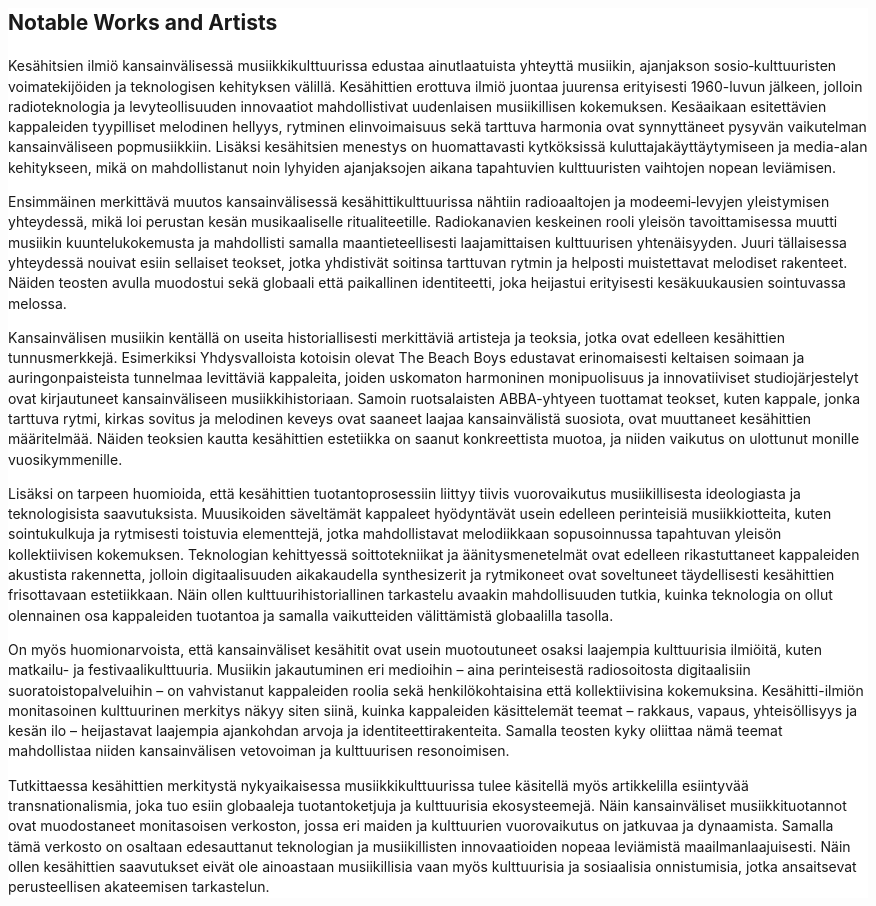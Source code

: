 ## Notable Works and Artists

Kesähitsien ilmiö kansainvälisessä musiikkikulttuurissa edustaa ainutlaatuista yhteyttä musiikin,
ajanjakson sosio‐kulttuuristen voimatekijöiden ja teknologisen kehityksen välillä. Kesähittien
erottuva ilmiö juontaa juurensa erityisesti 1960-luvun jälkeen, jolloin radioteknologia ja
levyteollisuuden innovaatiot mahdollistivat uudenlaisen musiikillisen kokemuksen. Kesäaikaan
esitettävien kappaleiden tyypilliset melodinen hellyys, rytminen elinvoimaisuus sekä tarttuva
harmonia ovat synnyttäneet pysyvän vaikutelman kansainväliseen popmusiikkiin. Lisäksi kesähitsien
menestys on huomattavasti kytköksissä kuluttajakäyttäytymiseen ja media-alan kehitykseen, mikä on
mahdollistanut noin lyhyiden ajanjaksojen aikana tapahtuvien kulttuuristen vaihtojen nopean
leviämisen.

Ensimmäinen merkittävä muutos kansainvälisessä kesähittikulttuurissa nähtiin radioaaltojen ja
modeemi‐levyjen yleistymisen yhteydessä, mikä loi perustan kesän musikaaliselle ritualiteetille.
Radiokanavien keskeinen rooli yleisön tavoittamisessa muutti musiikin kuuntelukokemusta ja
mahdollisti samalla maantieteellisesti laajamittaisen kulttuurisen yhtenäisyyden. Juuri tällaisessa
yhteydessä nouivat esiin sellaiset teokset, jotka yhdistivät soitinsa tarttuvan rytmin ja helposti
muistettavat melodiset rakenteet. Näiden teosten avulla muodostui sekä globaali että paikallinen
identiteetti, joka heijastui erityisesti kesäkuukausien sointuvassa melossa.

Kansainvälisen musiikin kentällä on useita historiallisesti merkittäviä artisteja ja teoksia, jotka
ovat edelleen kesähittien tunnusmerkkejä. Esimerkiksi Yhdysvalloista kotoisin olevat The Beach Boys
edustavat erinomaisesti keltaisen soimaan ja auringonpaisteista tunnelmaa levittäviä kappaleita,
joiden uskomaton harmoninen monipuolisuus ja innovatiiviset studiojärjestelyt ovat kirjautuneet
kansainväliseen musiikkihistoriaan. Samoin ruotsalaisten ABBA-yhtyeen tuottamat teokset, kuten
kappale, jonka tarttuva rytmi, kirkas sovitus ja melodinen keveys ovat saaneet laajaa kansainvälistä
suosiota, ovat muuttaneet kesähittien määritelmää. Näiden teoksien kautta kesähittien estetiikka on
saanut konkreettista muotoa, ja niiden vaikutus on ulottunut monille vuosikymmenille.

Lisäksi on tarpeen huomioida, että kesähittien tuotantoprosessiin liittyy tiivis vuorovaikutus
musiikillisesta ideologiasta ja teknologisista saavutuksista. Muusikoiden säveltämät kappaleet
hyödyntävät usein edelleen perinteisiä musiikkiotteita, kuten sointukulkuja ja rytmisesti toistuvia
elementtejä, jotka mahdollistavat melodiikkaan sopusoinnussa tapahtuvan yleisön kollektiivisen
kokemuksen. Teknologian kehittyessä soittotekniikat ja äänitysmenetelmät ovat edelleen
rikastuttaneet kappaleiden akustista rakennetta, jolloin digitaalisuuden aikakaudella synthesizerit
ja rytmikoneet ovat soveltuneet täydellisesti kesähittien frisottavaan estetiikkaan. Näin ollen
kulttuurihistoriallinen tarkastelu avaakin mahdollisuuden tutkia, kuinka teknologia on ollut
olennainen osa kappaleiden tuotantoa ja samalla vaikutteiden välittämistä globaalilla tasolla.

On myös huomionarvoista, että kansainväliset kesähitit ovat usein muotoutuneet osaksi laajempia
kulttuurisia ilmiöitä, kuten matkailu- ja festivaalikulttuuria. Musiikin jakautuminen eri medioihin
– aina perinteisestä radiosoitosta digitaalisiin suoratoistopalveluihin – on vahvistanut kappaleiden
roolia sekä henkilökohtaisina että kollektiivisina kokemuksina. Kesähitti-ilmiön monitasoinen
kulttuurinen merkitys näkyy siten siinä, kuinka kappaleiden käsittelemät teemat – rakkaus, vapaus,
yhteisöllisyys ja kesän ilo – heijastavat laajempia ajankohdan arvoja ja identiteettirakenteita.
Samalla teosten kyky oliittaa nämä teemat mahdollistaa niiden kansainvälisen vetovoiman ja
kulttuurisen resonoimisen.

Tutkittaessa kesähittien merkitystä nykyaikaisessa musiikkikulttuurissa tulee käsitellä myös
artikkelilla esiintyvää transnationalismia, joka tuo esiin globaaleja tuotantoketjuja ja
kulttuurisia ekosysteemejä. Näin kansainväliset musiikkituotannot ovat muodostaneet monitasoisen
verkoston, jossa eri maiden ja kulttuurien vuorovaikutus on jatkuvaa ja dynaamista. Samalla tämä
verkosto on osaltaan edesauttanut teknologian ja musiikillisten innovaatioiden nopeaa leviämistä
maailmanlaajuisesti. Näin ollen kesähittien saavutukset eivät ole ainoastaan musiikillisia vaan myös
kulttuurisia ja sosiaalisia onnistumisia, jotka ansaitsevat perusteellisen akateemisen tarkastelun.
